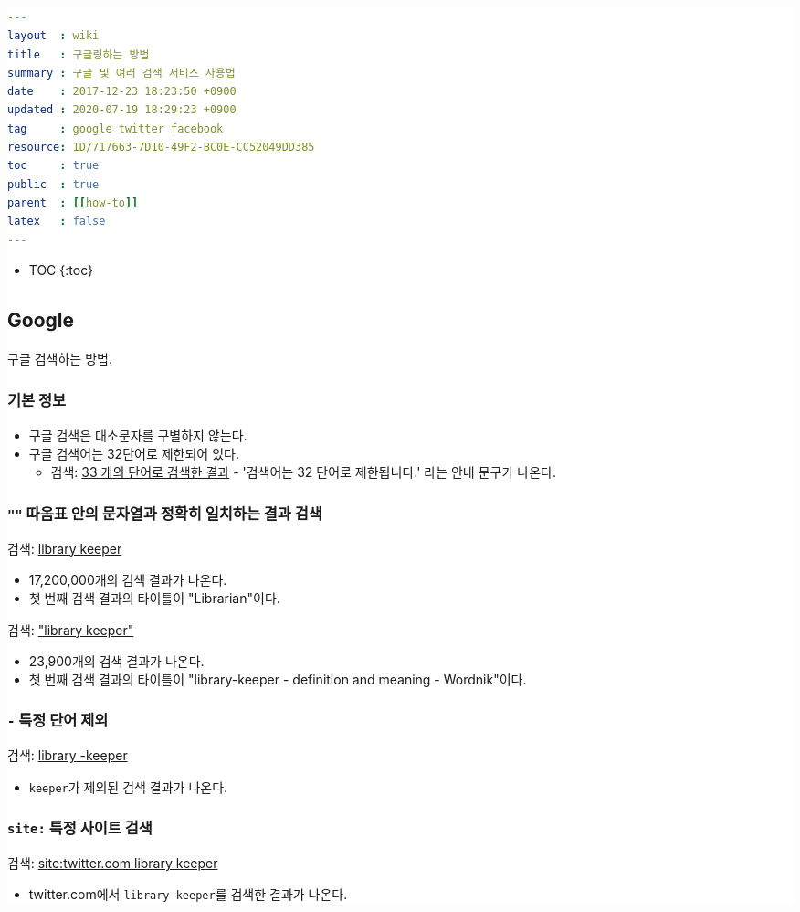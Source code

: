```yaml
---
layout  : wiki
title   : 구글링하는 방법
summary : 구글 및 여러 검색 서비스 사용법
date    : 2017-12-23 18:23:50 +0900
updated : 2020-07-19 18:29:23 +0900
tag     : google twitter facebook
resource: 1D/717663-7D10-49F2-BC0E-CC52049DD385
toc     : true
public  : true
parent  : [[how-to]]
latex   : false
---
```

* TOC
{:toc}

## Google

구글 검색하는 방법.

### 기본 정보

* 구글 검색은 대소문자를 구별하지 않는다.
* 구글 검색어는 32단어로 제한되어 있다.
    * 검색: [33 개의 단어로 검색한 결과](https://www.google.co.kr/search?q=1+2+3+4+5+6+7+8+9+10+11+12+13+14+15+16+17+18+19+20+21+22+23+24+25+26+27+28+29+30+31+32+33&oq=1+2+3+4+5+6+7+8+9+10+11+12+13+14+15+16+17+18+19+20+21+22+23+24+25+26+27+28+29+30+31+32+33 ) - '검색어는 32 단어로 제한됩니다.' 라는 안내 문구가 나온다.

### `""` 따옴표 안의 문자열과 정확히 일치하는 결과 검색

검색: [library keeper](https://www.google.co.kr/search?q=library+keeper )

* 17,200,000개의 검색 결과가 나온다.
* 첫 번째 검색 결과의 타이틀이 "Librarian"이다.

검색: ["library keeper"](https://www.google.co.kr/search?q=%22library+keeper%22 )

* 23,900개의 검색 결과가 나온다.
* 첫 번째 검색 결과의 타이틀이 "library-keeper - definition and meaning - Wordnik"이다.

### `-` 특정 단어 제외

검색: [library -keeper](https://www.google.co.kr/search?q=library+-keeper&oq=library+-keeper )

* `keeper`가 제외된 검색 결과가 나온다.

### `site:` 특정 사이트 검색

검색: [site:twitter.com library keeper](https://www.google.co.kr/search?q=site%3Atwitter.com+library+keeper&oq=site%3Atwitter.com+library+keeper )

* twitter.com에서 `library keeper`를 검색한 결과가 나온다.
